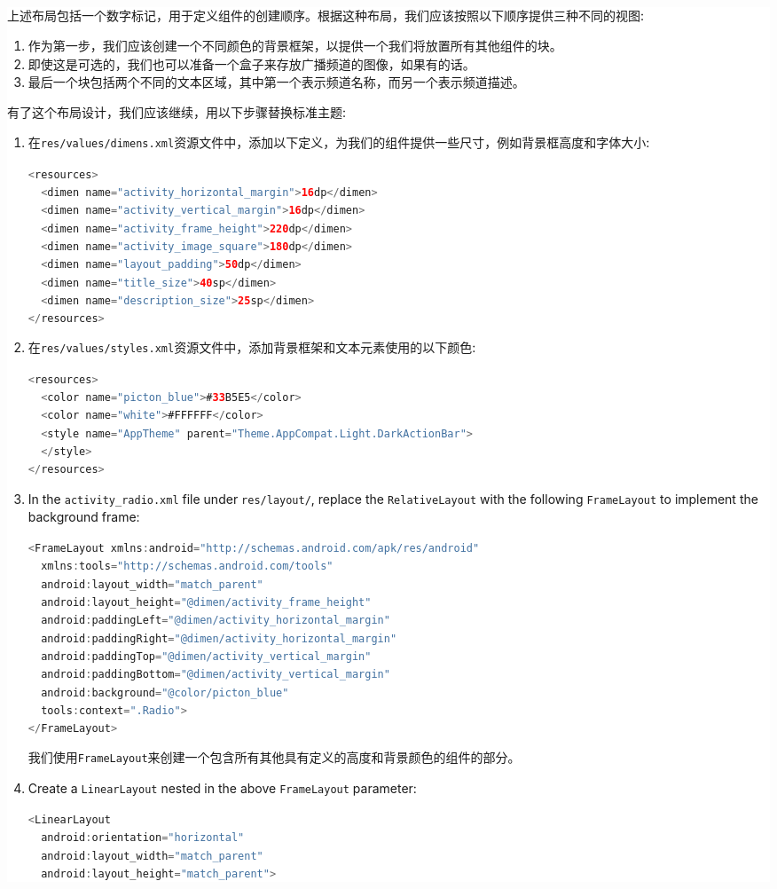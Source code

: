 上述布局包括一个数字标记，用于定义组件的创建顺序。根据这种布局，我们应该按照以下顺序提供三种不同的视图:

1.  作为第一步，我们应该创建一个不同颜色的背景框架，以提供一个我们将放置所有其他组件的块。
2.  即使这是可选的，我们也可以准备一个盒子来存放广播频道的图像，如果有的话。
3.  最后一个块包括两个不同的文本区域，其中第一个表示频道名称，而另一个表示频道描述。

有了这个布局设计，我们应该继续，用以下步骤替换标准主题:

1.  在`res/values/dimens.xml`资源文件中，添加以下定义，为我们的组件提供一些尺寸，例如背景框高度和字体大小:

    ```java
    <resources>
      <dimen name="activity_horizontal_margin">16dp</dimen>
      <dimen name="activity_vertical_margin">16dp</dimen>
      <dimen name="activity_frame_height">220dp</dimen>
      <dimen name="activity_image_square">180dp</dimen>
      <dimen name="layout_padding">50dp</dimen>
      <dimen name="title_size">40sp</dimen>
      <dimen name="description_size">25sp</dimen>
    </resources>
    ```

2.  在`res/values/styles.xml`资源文件中，添加背景框架和文本元素使用的以下颜色:

    ```java
    <resources>
      <color name="picton_blue">#33B5E5</color>
      <color name="white">#FFFFFF</color>
      <style name="AppTheme" parent="Theme.AppCompat.Light.DarkActionBar">
      </style>
    </resources>
    ```

3.  In the `activity_radio.xml` file under `res/layout/`, replace the `RelativeLayout` with the following `FrameLayout` to implement the background frame:

    ```java
    <FrameLayout xmlns:android="http://schemas.android.com/apk/res/android"
      xmlns:tools="http://schemas.android.com/tools"
      android:layout_width="match_parent"
      android:layout_height="@dimen/activity_frame_height"
      android:paddingLeft="@dimen/activity_horizontal_margin"
      android:paddingRight="@dimen/activity_horizontal_margin"
      android:paddingTop="@dimen/activity_vertical_margin"
      android:paddingBottom="@dimen/activity_vertical_margin"
      android:background="@color/picton_blue"
      tools:context=".Radio">
    </FrameLayout>

    ```

    我们使用`FrameLayout`来创建一个包含所有其他具有定义的高度和背景颜色的组件的部分。

4.  Create a `LinearLayout` nested in the above `FrameLayout` parameter:

    ```java
    <LinearLayout
      android:orientation="horizontal"
      android:layout_width="match_parent"
      android:layout_height="match_parent">
